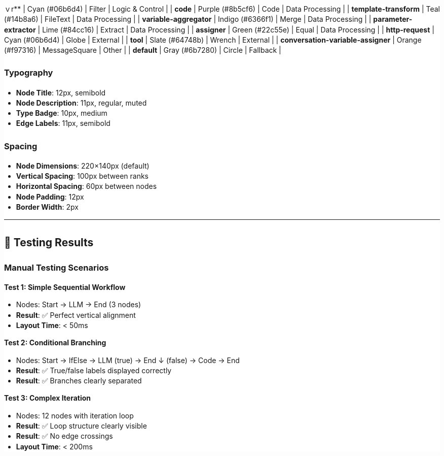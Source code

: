 ｖr** | Cyan (#06b6d4) | Filter | Logic & Control |
| **code** | Purple (#8b5cf6) | Code | Data Processing |
| **template-transform** | Teal (#14b8a6) | FileText | Data Processing |
| **variable-aggregator** | Indigo (#6366f1) | Merge | Data Processing |
| **parameter-extractor** | Lime (#84cc16) | Extract | Data Processing |
| **assigner** | Green (#22c55e) | Equal | Data Processing |
| **http-request** | Cyan (#06b6d4) | Globe | External |
| **tool** | Slate (#64748b) | Wrench | External |
| **conversation-variable-assigner** | Orange (#f97316) | MessageSquare | Other |
| **default** | Gray (#6b7280) | Circle | Fallback |

### Typography
- **Node Title**: 12px, semibold
- **Node Description**: 11px, regular, muted
- **Type Badge**: 10px, medium
- **Edge Labels**: 11px, semibold

### Spacing
- **Node Dimensions**: 220×140px (default)
- **Vertical Spacing**: 100px between ranks
- **Horizontal Spacing**: 60px between nodes
- **Node Padding**: 12px
- **Border Width**: 2px

---

## 🧪 Testing Results

### Manual Testing Scenarios

**Test 1: Simple Sequential Workflow**
- Nodes: Start → LLM → End (3 nodes)
- **Result**: ✅ Perfect vertical alignment
- **Layout Time**: < 50ms

**Test 2: Conditional Branching**
- Nodes: Start → IfElse → LLM (true) → End
                     ↓ (false)
                     → Code → End
- **Result**: ✅ True/false labels displayed correctly
- **Result**: ✅ Branches clearly separated

**Test 3: Complex Iteration**
- Nodes: 12 nodes with iteration loop
- **Result**: ✅ Loop structure clearly visible
- **Result**: ✅ No edge crossings
- **Layout Time**: < 200ms
